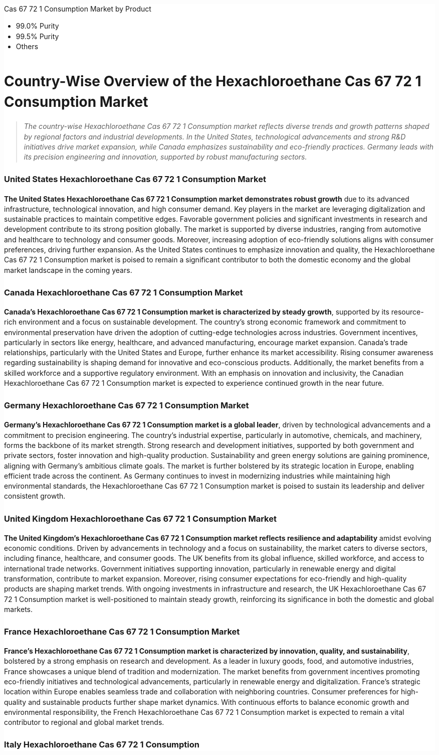 Cas 67 72 1 Consumption Market by Product</h3><ul><li>99.0% Purity</li><li>99.5% Purity</li><li>Others</li></ul><h1><span class="">Country-Wise Overview of the Hexachloroethane Cas 67 72 1 Consumption Market<br /></span></h1><blockquote><p><em><span class="">The country-wise Hexachloroethane Cas 67 72 1 Consumption market reflects diverse trends and growth patterns shaped by regional factors and industrial developments. In the United States, technological advancements and strong R&amp;D initiatives drive market expansion, while Canada emphasizes sustainability and eco-friendly practices. Germany leads with its precision engineering and innovation, supported by robust manufacturing sectors.</span></em></p></blockquote><h3><strong>United States Hexachloroethane Cas 67 72 1 Consumption Market</strong></h3><p><strong>The United States Hexachloroethane Cas 67 72 1 Consumption market demonstrates robust growth</strong> due to its advanced infrastructure, technological innovation, and high consumer demand. Key players in the market are leveraging digitalization and sustainable practices to maintain competitive edges. Favorable government policies and significant investments in research and development contribute to its strong position globally. The market is supported by diverse industries, ranging from automotive and healthcare to technology and consumer goods. Moreover, increasing adoption of eco-friendly solutions aligns with consumer preferences, driving further expansion. As the United States continues to emphasize innovation and quality, the Hexachloroethane Cas 67 72 1 Consumption market is poised to remain a significant contributor to both the domestic economy and the global market landscape in the coming years.</p><h3><strong>Canada Hexachloroethane Cas 67 72 1 Consumption Market</strong></h3><p><strong>Canada&rsquo;s Hexachloroethane Cas 67 72 1 Consumption market is characterized by steady growth</strong>, supported by its resource-rich environment and a focus on sustainable development. The country&rsquo;s strong economic framework and commitment to environmental preservation have driven the adoption of cutting-edge technologies across industries. Government incentives, particularly in sectors like energy, healthcare, and advanced manufacturing, encourage market expansion. Canada&rsquo;s trade relationships, particularly with the United States and Europe, further enhance its market accessibility. Rising consumer awareness regarding sustainability is shaping demand for innovative and eco-conscious products. Additionally, the market benefits from a skilled workforce and a supportive regulatory environment. With an emphasis on innovation and inclusivity, the Canadian Hexachloroethane Cas 67 72 1 Consumption market is expected to experience continued growth in the near future.</p><h3><strong>Germany Hexachloroethane Cas 67 72 1 Consumption Market</strong></h3><p><strong>Germany&rsquo;s Hexachloroethane Cas 67 72 1 Consumption market is a global leader</strong>, driven by technological advancements and a commitment to precision engineering. The country&rsquo;s industrial expertise, particularly in automotive, chemicals, and machinery, forms the backbone of its market strength. Strong research and development initiatives, supported by both government and private sectors, foster innovation and high-quality production. Sustainability and green energy solutions are gaining prominence, aligning with Germany&rsquo;s ambitious climate goals. The market is further bolstered by its strategic location in Europe, enabling efficient trade across the continent. As Germany continues to invest in modernizing industries while maintaining high environmental standards, the Hexachloroethane Cas 67 72 1 Consumption market is poised to sustain its leadership and deliver consistent growth.</p><h3><strong>United Kingdom Hexachloroethane Cas 67 72 1 Consumption Market</strong></h3><p><strong>The United Kingdom&rsquo;s Hexachloroethane Cas 67 72 1 Consumption market reflects resilience and adaptability</strong> amidst evolving economic conditions. Driven by advancements in technology and a focus on sustainability, the market caters to diverse sectors, including finance, healthcare, and consumer goods. The UK benefits from its global influence, skilled workforce, and access to international trade networks. Government initiatives supporting innovation, particularly in renewable energy and digital transformation, contribute to market expansion. Moreover, rising consumer expectations for eco-friendly and high-quality products are shaping market trends. With ongoing investments in infrastructure and research, the UK Hexachloroethane Cas 67 72 1 Consumption market is well-positioned to maintain steady growth, reinforcing its significance in both the domestic and global markets.</p><h3><strong>France Hexachloroethane Cas 67 72 1 Consumption Market</strong></h3><p><strong>France&rsquo;s Hexachloroethane Cas 67 72 1 Consumption market is characterized by innovation, quality, and sustainability</strong>, bolstered by a strong emphasis on research and development. As a leader in luxury goods, food, and automotive industries, France showcases a unique blend of tradition and modernization. The market benefits from government incentives promoting eco-friendly initiatives and technological advancements, particularly in renewable energy and digitalization. France&rsquo;s strategic location within Europe enables seamless trade and collaboration with neighboring countries. Consumer preferences for high-quality and sustainable products further shape market dynamics. With continuous efforts to balance economic growth and environmental responsibility, the French Hexachloroethane Cas 67 72 1 Consumption market is expected to remain a vital contributor to regional and global market trends.</p><h3><strong>Italy Hexachloroethane Cas 67 72 1 Consumption